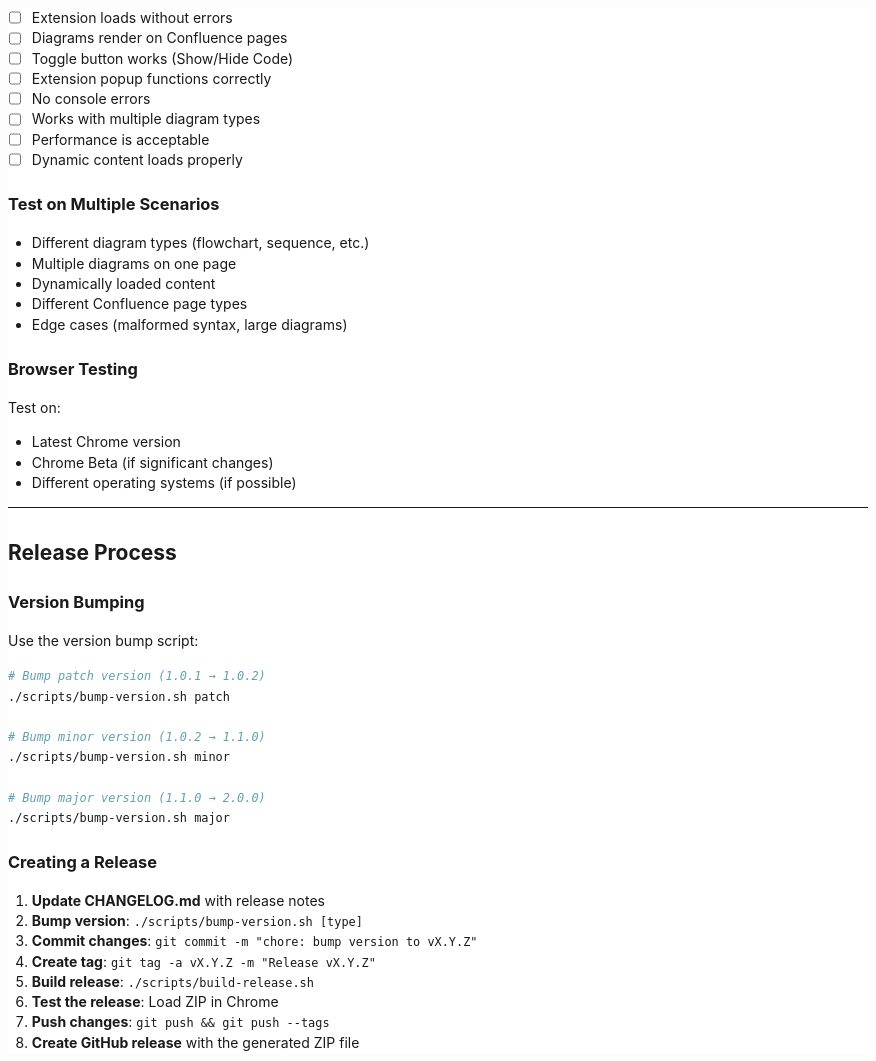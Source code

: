- [ ] Extension loads without errors
- [ ] Diagrams render on Confluence pages
- [ ] Toggle button works (Show/Hide Code)
- [ ] Extension popup functions correctly
- [ ] No console errors
- [ ] Works with multiple diagram types
- [ ] Performance is acceptable
- [ ] Dynamic content loads properly

### Test on Multiple Scenarios

- Different diagram types (flowchart, sequence, etc.)
- Multiple diagrams on one page
- Dynamically loaded content
- Different Confluence page types
- Edge cases (malformed syntax, large diagrams)

### Browser Testing

Test on:
- Latest Chrome version
- Chrome Beta (if significant changes)
- Different operating systems (if possible)

---

## Release Process

### Version Bumping

Use the version bump script:

```bash
# Bump patch version (1.0.1 → 1.0.2)
./scripts/bump-version.sh patch

# Bump minor version (1.0.2 → 1.1.0)
./scripts/bump-version.sh minor

# Bump major version (1.1.0 → 2.0.0)
./scripts/bump-version.sh major
```

### Creating a Release

1. **Update CHANGELOG.md** with release notes
2. **Bump version**: `./scripts/bump-version.sh [type]`
3. **Commit changes**: `git commit -m "chore: bump version to vX.Y.Z"`
4. **Create tag**: `git tag -a vX.Y.Z -m "Release vX.Y.Z"`
5. **Build release**: `./scripts/build-release.sh`
6. **Test the release**: Load ZIP in Chrome
7. **Push changes**: `git push && git push --tags`
8. **Create GitHub release** with the generated ZIP file
